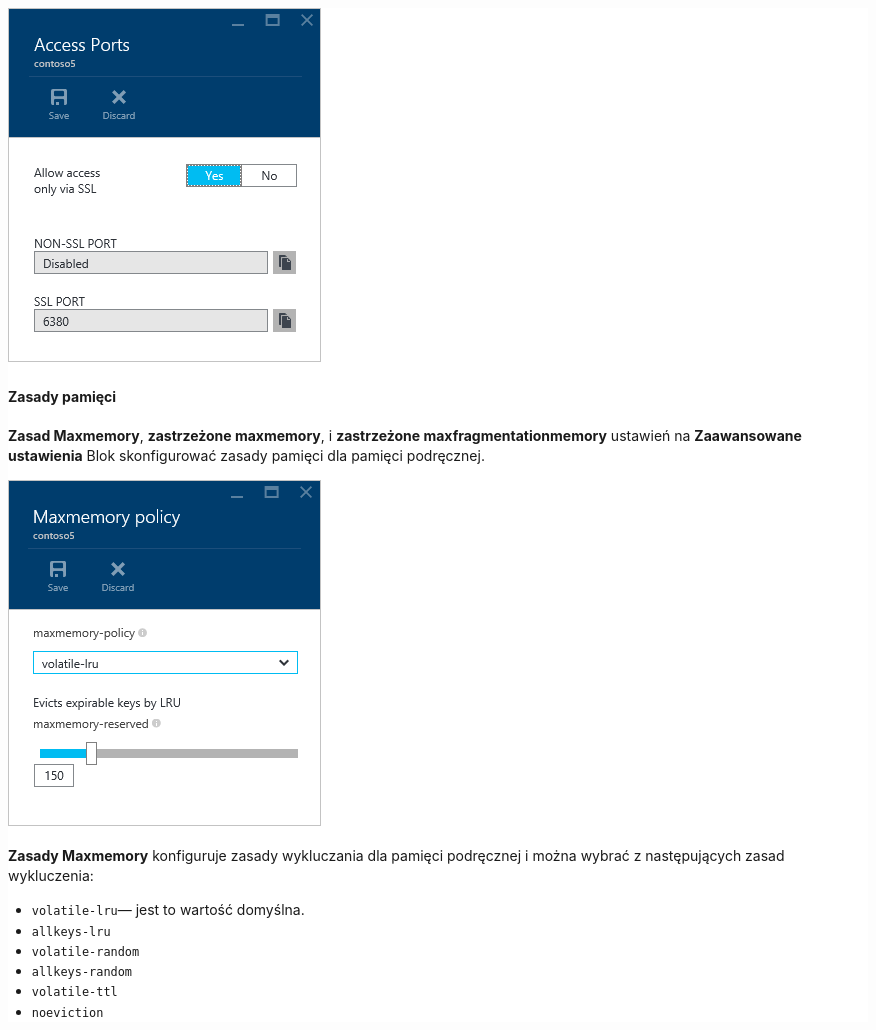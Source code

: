 ![Porty dostępu pamięci podręcznej redis](./media/cache-configure/redis-cache-access-ports.png)

<a name="maxmemory-policy-and-maxmemory-reserved"></a>
#### <a name="memory-policies"></a>Zasady pamięci
**Zasad Maxmemory**, **zastrzeżone maxmemory**, i **zastrzeżone maxfragmentationmemory** ustawień na **Zaawansowane ustawienia** Blok skonfigurować zasady pamięci dla pamięci podręcznej.

![Zasady Maxmemory pamięci podręcznej redis](./media/cache-configure/redis-cache-maxmemory-policy.png)

**Zasady Maxmemory** konfiguruje zasady wykluczania dla pamięci podręcznej i można wybrać z następujących zasad wykluczenia:

* `volatile-lru`— jest to wartość domyślna.
* `allkeys-lru`
* `volatile-random`
* `allkeys-random`
* `volatile-ttl`
* `noeviction`
